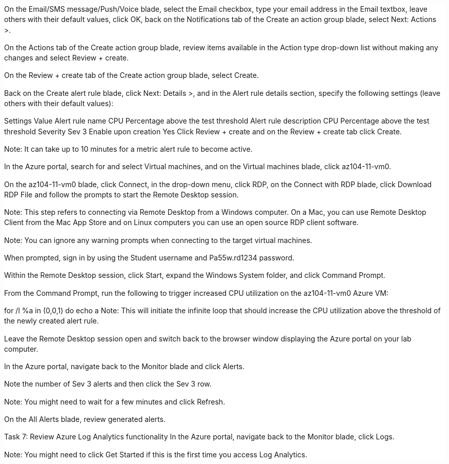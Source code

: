On the Email/SMS message/Push/Voice blade, select the Email checkbox, type your email address in the Email textbox, leave others with their default values, click OK, back on the Notifications tab of the Create an action group blade, select Next: Actions >.

On the Actions tab of the Create action group blade, review items available in the Action type drop-down list without making any changes and select Review + create.

On the Review + create tab of the Create action group blade, select Create.

Back on the Create alert rule blade, click Next: Details >, and in the Alert rule details section, specify the following settings (leave others with their default values):

Settings	Value
Alert rule name	CPU Percentage above the test threshold
Alert rule description	CPU Percentage above the test threshold
Severity	Sev 3
Enable upon creation	Yes
Click Review + create and on the Review + create tab click Create.

Note: It can take up to 10 minutes for a metric alert rule to become active.

In the Azure portal, search for and select Virtual machines, and on the Virtual machines blade, click az104-11-vm0.

On the az104-11-vm0 blade, click Connect, in the drop-down menu, click RDP, on the Connect with RDP blade, click Download RDP File and follow the prompts to start the Remote Desktop session.

Note: This step refers to connecting via Remote Desktop from a Windows computer. On a Mac, you can use Remote Desktop Client from the Mac App Store and on Linux computers you can use an open source RDP client software.

Note: You can ignore any warning prompts when connecting to the target virtual machines.

When prompted, sign in by using the Student username and Pa55w.rd1234 password.

Within the Remote Desktop session, click Start, expand the Windows System folder, and click Command Prompt.

From the Command Prompt, run the following to trigger increased CPU utilization on the az104-11-vm0 Azure VM:

for /l %a in (0,0,1) do echo a
Note: This will initiate the infinite loop that should increase the CPU utilization above the threshold of the newly created alert rule.

Leave the Remote Desktop session open and switch back to the browser window displaying the Azure portal on your lab computer.

In the Azure portal, navigate back to the Monitor blade and click Alerts.

Note the number of Sev 3 alerts and then click the Sev 3 row.

Note: You might need to wait for a few minutes and click Refresh.

On the All Alerts blade, review generated alerts.

Task 7: Review Azure Log Analytics functionality
In the Azure portal, navigate back to the Monitor blade, click Logs.

Note: You might need to click Get Started if this is the first time you access Log Analytics.
